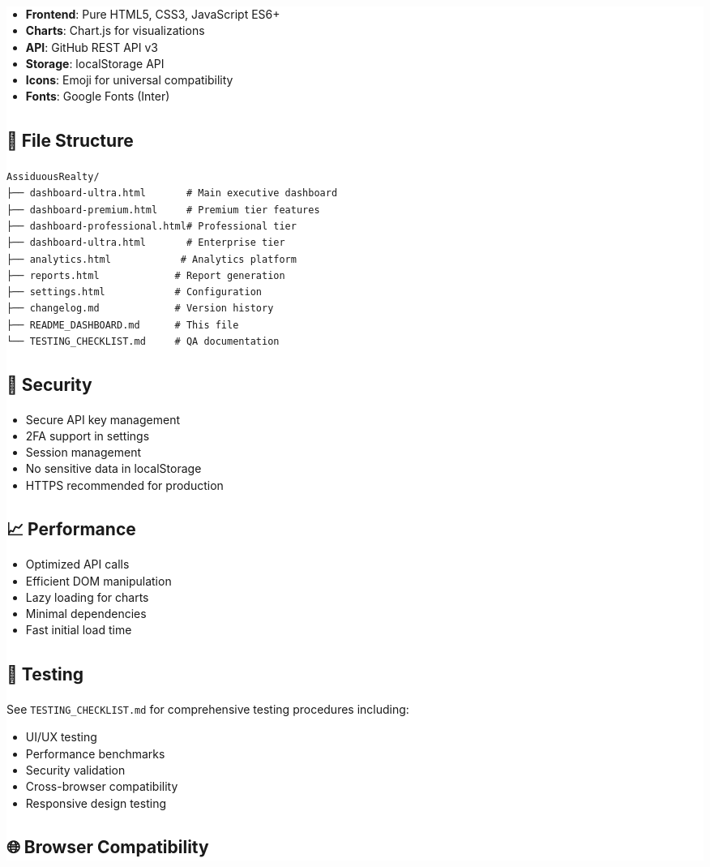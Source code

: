 - **Frontend**: Pure HTML5, CSS3, JavaScript ES6+
- **Charts**: Chart.js for visualizations
- **API**: GitHub REST API v3
- **Storage**: localStorage API
- **Icons**: Emoji for universal compatibility
- **Fonts**: Google Fonts (Inter)

## 📁 File Structure

```
AssiduousRealty/
├── dashboard-ultra.html       # Main executive dashboard
├── dashboard-premium.html     # Premium tier features
├── dashboard-professional.html# Professional tier
├── dashboard-ultra.html       # Enterprise tier
├── analytics.html            # Analytics platform
├── reports.html             # Report generation
├── settings.html            # Configuration
├── changelog.md             # Version history
├── README_DASHBOARD.md      # This file
└── TESTING_CHECKLIST.md     # QA documentation
```

## 🔐 Security

- Secure API key management
- 2FA support in settings
- Session management
- No sensitive data in localStorage
- HTTPS recommended for production

## 📈 Performance

- Optimized API calls
- Efficient DOM manipulation
- Lazy loading for charts
- Minimal dependencies
- Fast initial load time

## 🧪 Testing

See `TESTING_CHECKLIST.md` for comprehensive testing procedures including:
- UI/UX testing
- Performance benchmarks
- Security validation
- Cross-browser compatibility
- Responsive design testing

## 🌐 Browser Compatibility
